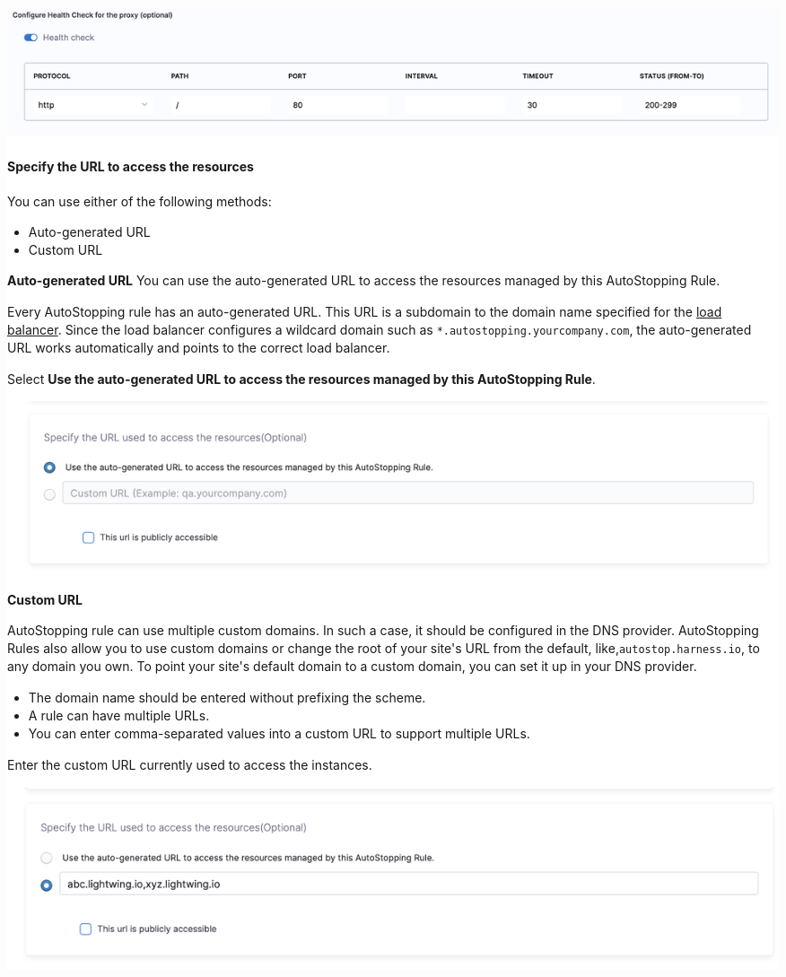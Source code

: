 
   ![](./static/aws-proxy-healthcheck.png)

#### Specify the URL to access the resources

You can use either of the following methods:

* Auto-generated URL
* Custom URL

**Auto-generated URL**
You can use the auto-generated URL to access the resources managed by this AutoStopping Rule.

Every AutoStopping rule has an auto-generated URL. This URL is a subdomain to the domain name specified for the [load balancer](/docs/cloud-cost-management/use-ccm-cost-optimization/optimize-cloud-costs-with-intelligent-cloud-auto-stopping-rules/autostopping-for-aws/load-balancer). Since the load balancer configures a wildcard domain such as `*.autostopping.yourcompany.com`, the auto-generated URL works automatically and points to the correct load balancer.

Select **Use the auto-generated URL to access the resources managed by this AutoStopping Rule**.

![](./static/create-autostopping-rules-aws-107.png)

**Custom URL**

AutoStopping rule can use multiple custom domains. In such a case, it should be configured in the DNS provider. AutoStopping Rules also allow you to use custom domains or change the root of your site's URL from the default, like,`autostop.harness.io`, to any domain you own. To point your site's default domain to a custom domain, you can set it up in your DNS provider.

  - The domain name should be entered without prefixing the scheme.
  - A rule can have multiple URLs.
  - You can enter comma-separated values into a custom URL to support multiple URLs.

Enter the custom URL currently used to access the instances. 

![](./static/create-autostopping-rules-aws-108.png)
